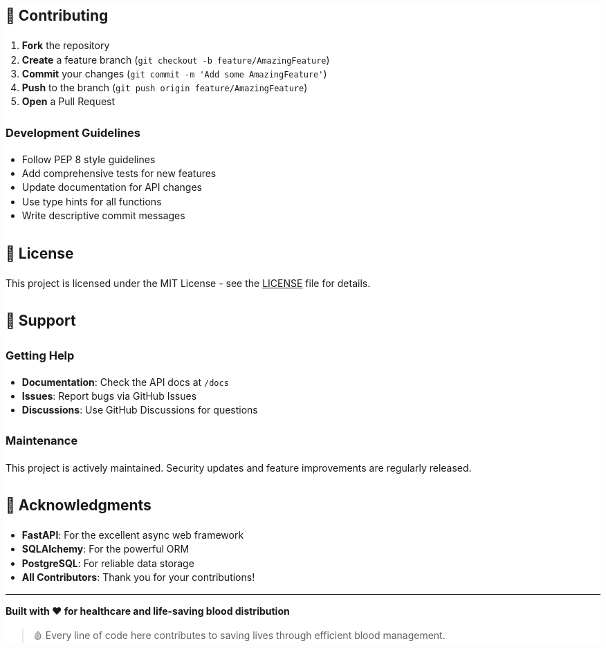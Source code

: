 ## 🤝 Contributing

1. **Fork** the repository
2. **Create** a feature branch (`git checkout -b feature/AmazingFeature`)
3. **Commit** your changes (`git commit -m 'Add some AmazingFeature'`)
4. **Push** to the branch (`git push origin feature/AmazingFeature`)
5. **Open** a Pull Request

### Development Guidelines

- Follow PEP 8 style guidelines
- Add comprehensive tests for new features
- Update documentation for API changes
- Use type hints for all functions
- Write descriptive commit messages

## 📝 License

This project is licensed under the MIT License - see the [LICENSE](LICENSE) file for details.

## 👥 Support

### Getting Help

- **Documentation**: Check the API docs at `/docs`
- **Issues**: Report bugs via GitHub Issues
- **Discussions**: Use GitHub Discussions for questions

### Maintenance

This project is actively maintained. Security updates and feature improvements are regularly released.

## 🙏 Acknowledgments

- **FastAPI**: For the excellent async web framework
- **SQLAlchemy**: For the powerful ORM
- **PostgreSQL**: For reliable data storage
- **All Contributors**: Thank you for your contributions!

---

**Built with ❤️ for healthcare and life-saving blood distribution**

> 🩸 Every line of code here contributes to saving lives through efficient blood management.
